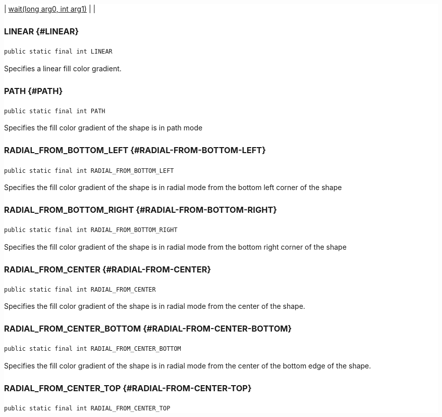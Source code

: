 | [wait(long arg0, int arg1)](#wait-long-int-) |  |
### LINEAR {#LINEAR}
```
public static final int LINEAR
```


Specifies a linear fill color gradient.

### PATH {#PATH}
```
public static final int PATH
```


Specifies the fill color gradient of the shape is in path mode

### RADIAL_FROM_BOTTOM_LEFT {#RADIAL-FROM-BOTTOM-LEFT}
```
public static final int RADIAL_FROM_BOTTOM_LEFT
```


Specifies the fill color gradient of the shape is in radial mode from the bottom left corner of the shape

### RADIAL_FROM_BOTTOM_RIGHT {#RADIAL-FROM-BOTTOM-RIGHT}
```
public static final int RADIAL_FROM_BOTTOM_RIGHT
```


Specifies the fill color gradient of the shape is in radial mode from the bottom right corner of the shape

### RADIAL_FROM_CENTER {#RADIAL-FROM-CENTER}
```
public static final int RADIAL_FROM_CENTER
```


Specifies the fill color gradient of the shape is in radial mode from the center of the shape.

### RADIAL_FROM_CENTER_BOTTOM {#RADIAL-FROM-CENTER-BOTTOM}
```
public static final int RADIAL_FROM_CENTER_BOTTOM
```


Specifies the fill color gradient of the shape is in radial mode from the center of the bottom edge of the shape.

### RADIAL_FROM_CENTER_TOP {#RADIAL-FROM-CENTER-TOP}
```
public static final int RADIAL_FROM_CENTER_TOP
```
